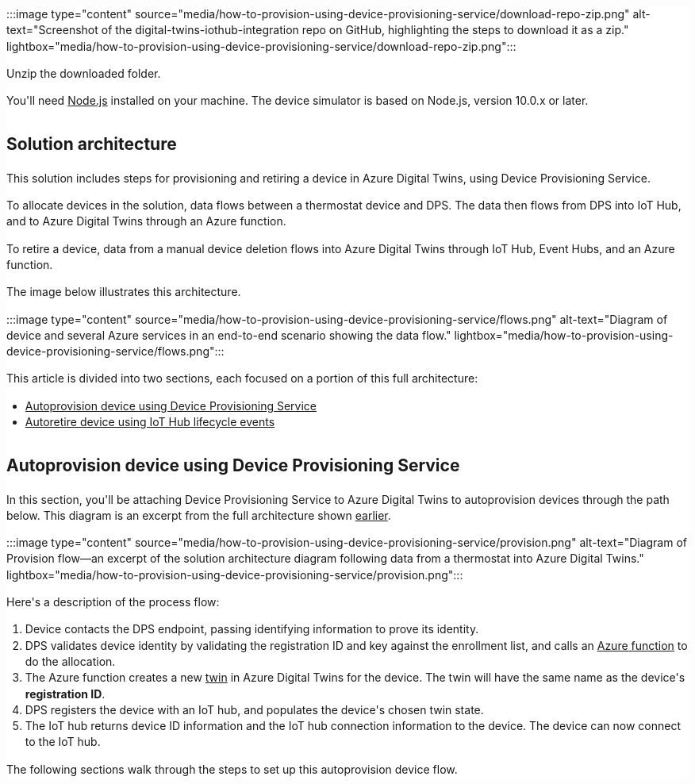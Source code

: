 :::image type="content" source="media/how-to-provision-using-device-provisioning-service/download-repo-zip.png" alt-text="Screenshot of the digital-twins-iothub-integration repo on GitHub, highlighting the steps to download it as a zip." lightbox="media/how-to-provision-using-device-provisioning-service/download-repo-zip.png":::

Unzip the downloaded folder.

You'll need [Node.js](https://nodejs.org) installed on your machine. The device simulator is based on Node.js, version 10.0.x or later.

## Solution architecture

This solution includes steps for provisioning and retiring a device in Azure Digital Twins, using Device Provisioning Service.

To allocate devices in the solution, data flows between a thermostat device and DPS. The data then flows from DPS into IoT Hub, and to Azure Digital Twins through an Azure function.

To retire a device, data from a manual device deletion flows into Azure Digital Twins through IoT Hub, Event Hubs, and an Azure function.

The image below illustrates this architecture.

:::image type="content" source="media/how-to-provision-using-device-provisioning-service/flows.png" alt-text="Diagram of device and several Azure services in an end-to-end scenario showing the data flow." lightbox="media/how-to-provision-using-device-provisioning-service/flows.png":::

This article is divided into two sections, each focused on a portion of this full architecture:
* [Autoprovision device using Device Provisioning Service](#autoprovision-device-using-device-provisioning-service)
* [Autoretire device using IoT Hub lifecycle events](#autoretire-device-using-iot-hub-lifecycle-events)

## Autoprovision device using Device Provisioning Service

In this section, you'll be attaching Device Provisioning Service to Azure Digital Twins to autoprovision devices through the path below. This diagram is an excerpt from the full architecture shown [earlier](#solution-architecture).

:::image type="content" source="media/how-to-provision-using-device-provisioning-service/provision.png" alt-text="Diagram of Provision flow—an excerpt of the solution architecture diagram following data from a thermostat into Azure Digital Twins." lightbox="media/how-to-provision-using-device-provisioning-service/provision.png":::

Here's a description of the process flow:
1. Device contacts the DPS endpoint, passing identifying information to prove its identity.
2. DPS validates device identity by validating the registration ID and key against the enrollment list, and calls an [Azure function](../azure-functions/functions-overview.md) to do the allocation.
3. The Azure function creates a new [twin](concepts-twins-graph.md) in Azure Digital Twins for the device. The twin will have the same name as the device's **registration ID**.
4. DPS registers the device with an IoT hub, and populates the device's chosen twin state.
5. The IoT hub returns device ID information and the IoT hub connection information to the device. The device can now connect to the IoT hub.

The following sections walk through the steps to set up this autoprovision device flow.
